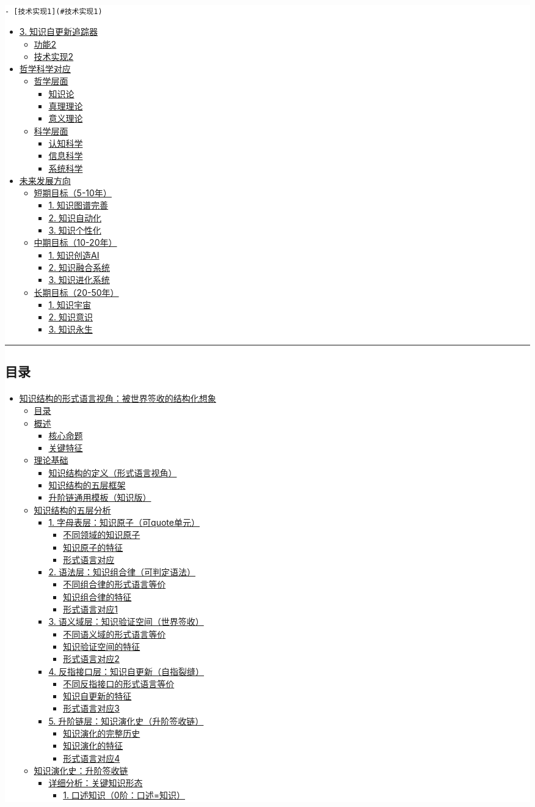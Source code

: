     - [技术实现1](#技术实现1)
  - [3. 知识自更新追踪器](#3-知识自更新追踪器)
    - [功能2](#功能2)
    - [技术实现2](#技术实现2)
- [哲学科学对应](#哲学科学对应)
  - [哲学层面](#哲学层面)
    - [知识论](#知识论)
    - [真理理论](#真理理论)
    - [意义理论](#意义理论)
  - [科学层面](#科学层面)
    - [认知科学](#认知科学)
    - [信息科学](#信息科学)
    - [系统科学](#系统科学)
- [未来发展方向](#未来发展方向)
  - [短期目标（5-10年）](#短期目标5-10年)
    - [1. 知识图谱完善](#1-知识图谱完善)
    - [2. 知识自动化](#2-知识自动化)
    - [3. 知识个性化](#3-知识个性化)
  - [中期目标（10-20年）](#中期目标10-20年)
    - [1. 知识创造AI](#1-知识创造ai)
    - [2. 知识融合系统](#2-知识融合系统)
    - [3. 知识进化系统](#3-知识进化系统)
  - [长期目标（20-50年）](#长期目标20-50年)
    - [1. 知识宇宙](#1-知识宇宙)
    - [2. 知识意识](#2-知识意识)
    - [3. 知识永生](#3-知识永生)

---

## 目录

- [知识结构的形式语言视角：被世界签收的结构化想象](#知识结构的形式语言视角被世界签收的结构化想象)
  - [目录](#目录)
  - [概述](#概述)
    - [核心命题](#核心命题)
    - [关键特征](#关键特征)
  - [理论基础](#理论基础)
    - [知识结构的定义（形式语言视角）](#知识结构的定义形式语言视角)
    - [知识结构的五层框架](#知识结构的五层框架)
    - [升阶链通用模板（知识版）](#升阶链通用模板知识版)
  - [知识结构的五层分析](#知识结构的五层分析)
    - [1. 字母表层：知识原子（可quote单元）](#1-字母表层知识原子可quote单元)
      - [不同领域的知识原子](#不同领域的知识原子)
      - [知识原子的特征](#知识原子的特征)
      - [形式语言对应](#形式语言对应)
    - [2. 语法层：知识组合律（可判定语法）](#2-语法层知识组合律可判定语法)
      - [不同组合律的形式语言等价](#不同组合律的形式语言等价)
      - [知识组合律的特征](#知识组合律的特征)
      - [形式语言对应1](#形式语言对应1)
    - [3. 语义域层：知识验证空间（世界签收）](#3-语义域层知识验证空间世界签收)
      - [不同语义域的形式语言等价](#不同语义域的形式语言等价)
      - [知识验证空间的特征](#知识验证空间的特征)
      - [形式语言对应2](#形式语言对应2)
    - [4. 反指接口层：知识自更新（自指裂缝）](#4-反指接口层知识自更新自指裂缝)
      - [不同反指接口的形式语言等价](#不同反指接口的形式语言等价)
      - [知识自更新的特征](#知识自更新的特征)
      - [形式语言对应3](#形式语言对应3)
    - [5. 升阶链层：知识演化史（升阶签收链）](#5-升阶链层知识演化史升阶签收链)
      - [知识演化的完整历史](#知识演化的完整历史)
      - [知识演化的特征](#知识演化的特征)
      - [形式语言对应4](#形式语言对应4)
  - [知识演化史：升阶签收链](#知识演化史升阶签收链)
    - [详细分析：关键知识形态](#详细分析关键知识形态)
      - [1. 口述知识（0阶：口述=知识）](#1-口述知识0阶口述知识)